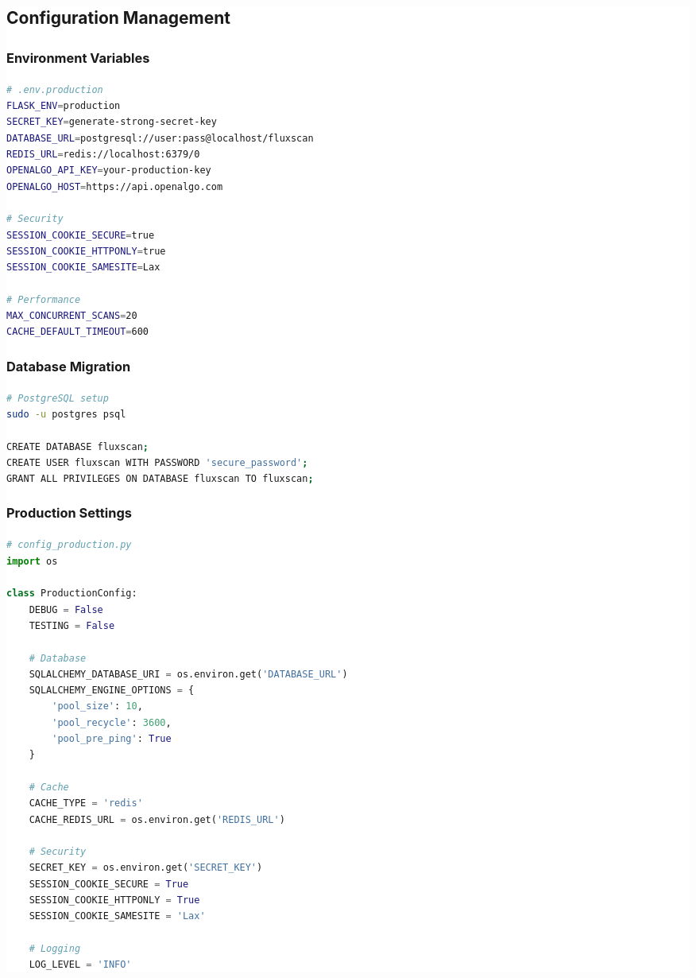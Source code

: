 ## Configuration Management

### Environment Variables

```bash
# .env.production
FLASK_ENV=production
SECRET_KEY=generate-strong-secret-key
DATABASE_URL=postgresql://user:pass@localhost/fluxscan
REDIS_URL=redis://localhost:6379/0
OPENALGO_API_KEY=your-production-key
OPENALGO_HOST=https://api.openalgo.com

# Security
SESSION_COOKIE_SECURE=true
SESSION_COOKIE_HTTPONLY=true
SESSION_COOKIE_SAMESITE=Lax

# Performance
MAX_CONCURRENT_SCANS=20
CACHE_DEFAULT_TIMEOUT=600
```

### Database Migration

```bash
# PostgreSQL setup
sudo -u postgres psql

CREATE DATABASE fluxscan;
CREATE USER fluxscan WITH PASSWORD 'secure_password';
GRANT ALL PRIVILEGES ON DATABASE fluxscan TO fluxscan;
```

### Production Settings

```python
# config_production.py
import os

class ProductionConfig:
    DEBUG = False
    TESTING = False

    # Database
    SQLALCHEMY_DATABASE_URI = os.environ.get('DATABASE_URL')
    SQLALCHEMY_ENGINE_OPTIONS = {
        'pool_size': 10,
        'pool_recycle': 3600,
        'pool_pre_ping': True
    }

    # Cache
    CACHE_TYPE = 'redis'
    CACHE_REDIS_URL = os.environ.get('REDIS_URL')

    # Security
    SECRET_KEY = os.environ.get('SECRET_KEY')
    SESSION_COOKIE_SECURE = True
    SESSION_COOKIE_HTTPONLY = True
    SESSION_COOKIE_SAMESITE = 'Lax'

    # Logging
    LOG_LEVEL = 'INFO'
```